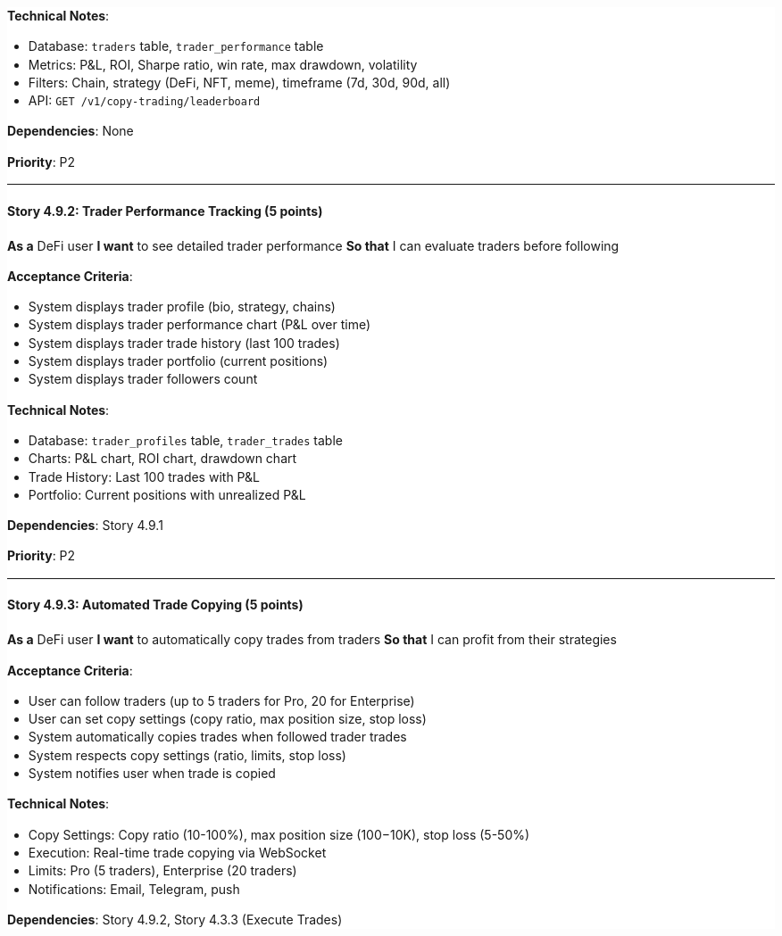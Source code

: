 **Technical Notes**:
- Database: `traders` table, `trader_performance` table
- Metrics: P&L, ROI, Sharpe ratio, win rate, max drawdown, volatility
- Filters: Chain, strategy (DeFi, NFT, meme), timeframe (7d, 30d, 90d, all)
- API: `GET /v1/copy-trading/leaderboard`

**Dependencies**: None

**Priority**: P2

---

#### Story 4.9.2: Trader Performance Tracking (5 points)

**As a** DeFi user
**I want** to see detailed trader performance
**So that** I can evaluate traders before following

**Acceptance Criteria**:
- System displays trader profile (bio, strategy, chains)
- System displays trader performance chart (P&L over time)
- System displays trader trade history (last 100 trades)
- System displays trader portfolio (current positions)
- System displays trader followers count

**Technical Notes**:
- Database: `trader_profiles` table, `trader_trades` table
- Charts: P&L chart, ROI chart, drawdown chart
- Trade History: Last 100 trades with P&L
- Portfolio: Current positions with unrealized P&L

**Dependencies**: Story 4.9.1

**Priority**: P2

---

#### Story 4.9.3: Automated Trade Copying (5 points)

**As a** DeFi user
**I want** to automatically copy trades from traders
**So that** I can profit from their strategies

**Acceptance Criteria**:
- User can follow traders (up to 5 traders for Pro, 20 for Enterprise)
- User can set copy settings (copy ratio, max position size, stop loss)
- System automatically copies trades when followed trader trades
- System respects copy settings (ratio, limits, stop loss)
- System notifies user when trade is copied

**Technical Notes**:
- Copy Settings: Copy ratio (10-100%), max position size ($100-$10K), stop loss (5-50%)
- Execution: Real-time trade copying via WebSocket
- Limits: Pro (5 traders), Enterprise (20 traders)
- Notifications: Email, Telegram, push

**Dependencies**: Story 4.9.2, Story 4.3.3 (Execute Trades)
